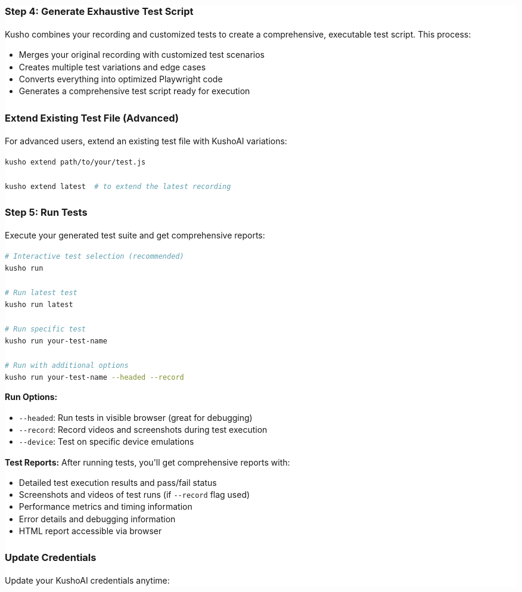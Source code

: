 ### Step 4: Generate Exhaustive Test Script

Kusho combines your recording and customized tests to create a comprehensive, executable test script. This process:
- Merges your original recording with customized test scenarios
- Creates multiple test variations and edge cases
- Converts everything into optimized Playwright code
- Generates a comprehensive test script ready for execution

### Extend Existing Test File (Advanced)

For advanced users, extend an existing test file with KushoAI variations:

```bash
kusho extend path/to/your/test.js

kusho extend latest  # to extend the latest recording
```

### Step 5: Run Tests

Execute your generated test suite and get comprehensive reports:

```bash
# Interactive test selection (recommended)
kusho run

# Run latest test
kusho run latest

# Run specific test
kusho run your-test-name

# Run with additional options
kusho run your-test-name --headed --record
```

**Run Options:**
- `--headed`: Run tests in visible browser (great for debugging)
- `--record`: Record videos and screenshots during test execution
- `--device`: Test on specific device emulations

**Test Reports:**
After running tests, you'll get comprehensive reports with:
- Detailed test execution results and pass/fail status
- Screenshots and videos of test runs (if `--record` flag used)
- Performance metrics and timing information
- Error details and debugging information
- HTML report accessible via browser

### Update Credentials

Update your KushoAI credentials anytime:
